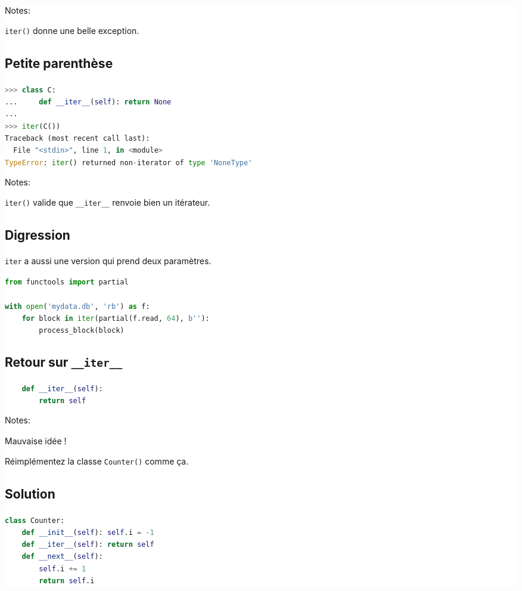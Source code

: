 Notes:

`iter()` donne une belle exception.


## Petite parenthèse

```python
>>> class C:
...     def __iter__(self): return None
...
>>> iter(C())
Traceback (most recent call last):
  File "<stdin>", line 1, in <module>
TypeError: iter() returned non-iterator of type 'NoneType'
```

Notes:

`iter()` valide que `__iter__` renvoie bien un itérateur.


## Digression

`iter` a aussi une version qui prend deux paramètres.

```python
from functools import partial

with open('mydata.db', 'rb') as f:
    for block in iter(partial(f.read, 64), b''):
        process_block(block)
```


## Retour sur `__iter__`

```python
    def __iter__(self):
        return self
```

Notes:

Mauvaise idée !

Réimplémentez la classe `Counter()` comme ça.


## Solution

```python
class Counter:
    def __init__(self): self.i = -1
    def __iter__(self): return self
    def __next__(self):
        self.i += 1
        return self.i
```
